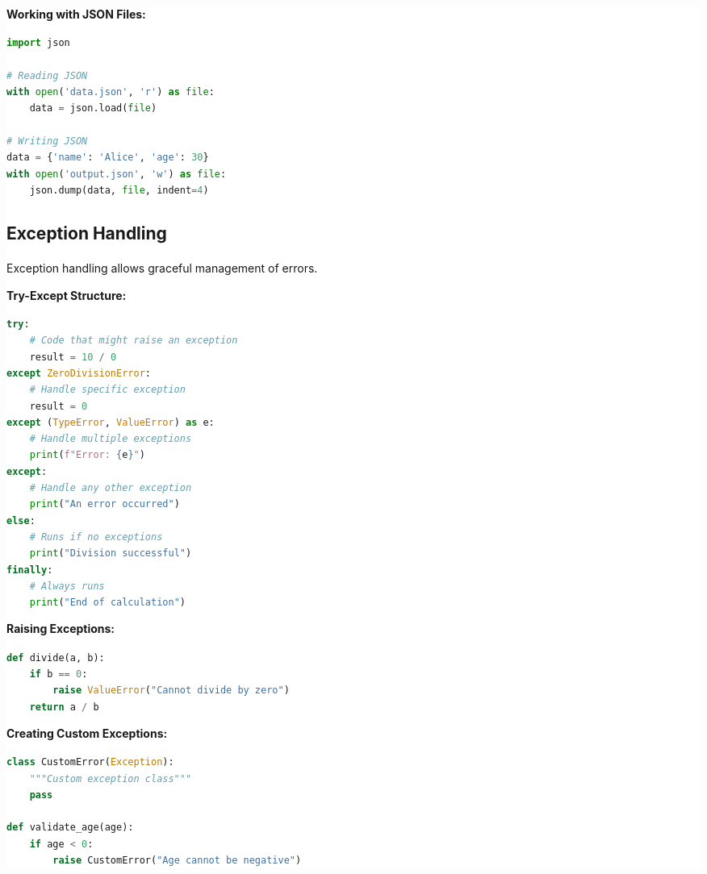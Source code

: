 
**Working with JSON Files:**
```python
import json

# Reading JSON
with open('data.json', 'r') as file:
    data = json.load(file)

# Writing JSON
data = {'name': 'Alice', 'age': 30}
with open('output.json', 'w') as file:
    json.dump(data, file, indent=4)
```

## Exception Handling

Exception handling allows graceful management of errors.

**Try-Except Structure:**
```python
try:
    # Code that might raise an exception
    result = 10 / 0
except ZeroDivisionError:
    # Handle specific exception
    result = 0
except (TypeError, ValueError) as e:
    # Handle multiple exceptions
    print(f"Error: {e}")
except:
    # Handle any other exception
    print("An error occurred")
else:
    # Runs if no exceptions
    print("Division successful")
finally:
    # Always runs
    print("End of calculation")
```

**Raising Exceptions:**
```python
def divide(a, b):
    if b == 0:
        raise ValueError("Cannot divide by zero")
    return a / b
```

**Creating Custom Exceptions:**
```python
class CustomError(Exception):
    """Custom exception class"""
    pass

def validate_age(age):
    if age < 0:
        raise CustomError("Age cannot be negative")
```
